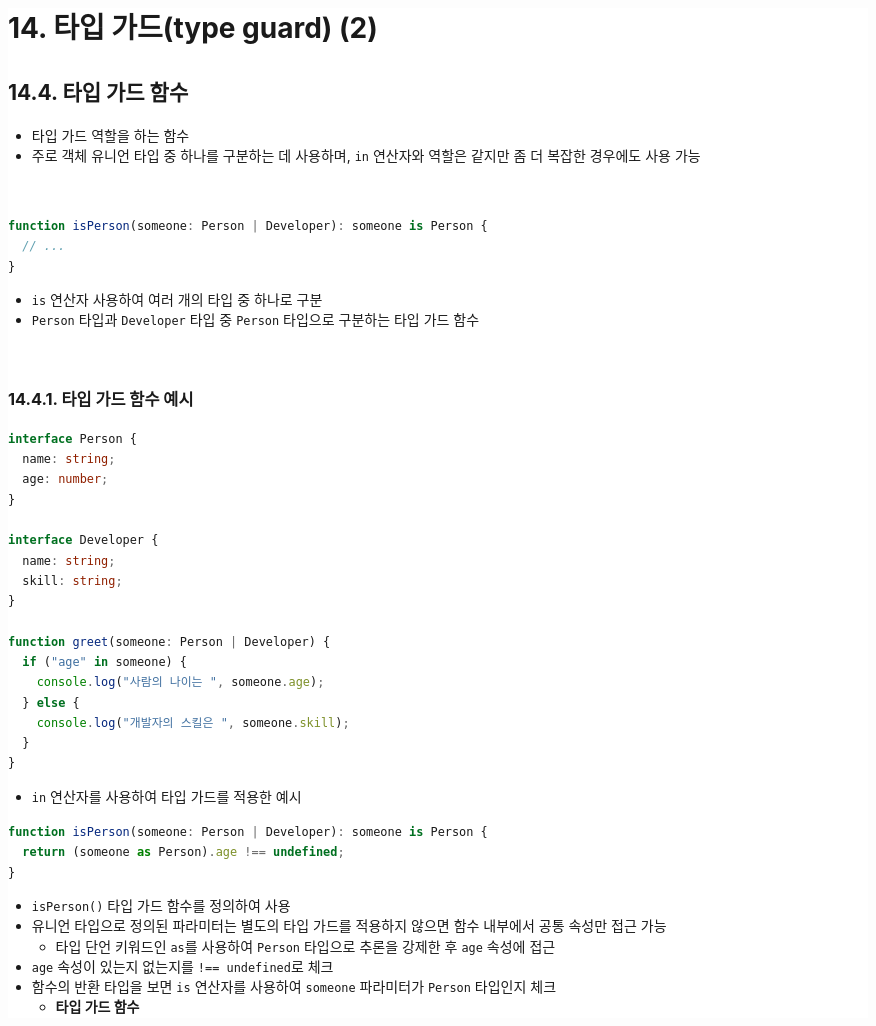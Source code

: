 # 14. 타입 가드(type guard) (2)

## 14.4. 타입 가드 함수

- 타입 가드 역할을 하는 함수
- 주로 객체 유니언 타입 중 하나를 구분하는 데 사용하며, `in` 연산자와 역할은 같지만 좀 더 복잡한 경우에도 사용 가능

<br>

```typescript
function isPerson(someone: Person | Developer): someone is Person {
  // ...
}
```

- `is` 연산자 사용하여 여러 개의 타입 중 하나로 구분
- `Person` 타입과 `Developer` 타입 중 `Person` 타입으로 구분하는 타입 가드 함수

<br>

### 14.4.1. 타입 가드 함수 예시

```typescript
interface Person {
  name: string;
  age: number;
}

interface Developer {
  name: string;
  skill: string;
}

function greet(someone: Person | Developer) {
  if ("age" in someone) {
    console.log("사람의 나이는 ", someone.age);
  } else {
    console.log("개발자의 스킬은 ", someone.skill);
  }
}
```

- `in` 연산자를 사용하여 타입 가드를 적용한 예시

```typescript
function isPerson(someone: Person | Developer): someone is Person {
  return (someone as Person).age !== undefined;
}
```

- `isPerson()` 타입 가드 함수를 정의하여 사용
- 유니언 타입으로 정의된 파라미터는 별도의 타입 가드를 적용하지 않으면 함수 내부에서 공통 속성만 접근 가능
  - 타입 단언 키워드인 `as`를 사용하여 `Person` 타입으로 추론을 강제한 후 `age` 속성에 접근
- `age` 속성이 있는지 없는지를 `!== undefined`로 체크
- 함수의 반환 타입을 보면 `is` 연산자를 사용하여 `someone` 파라미터가 `Person` 타입인지 체크
  - **타입 가드 함수**
